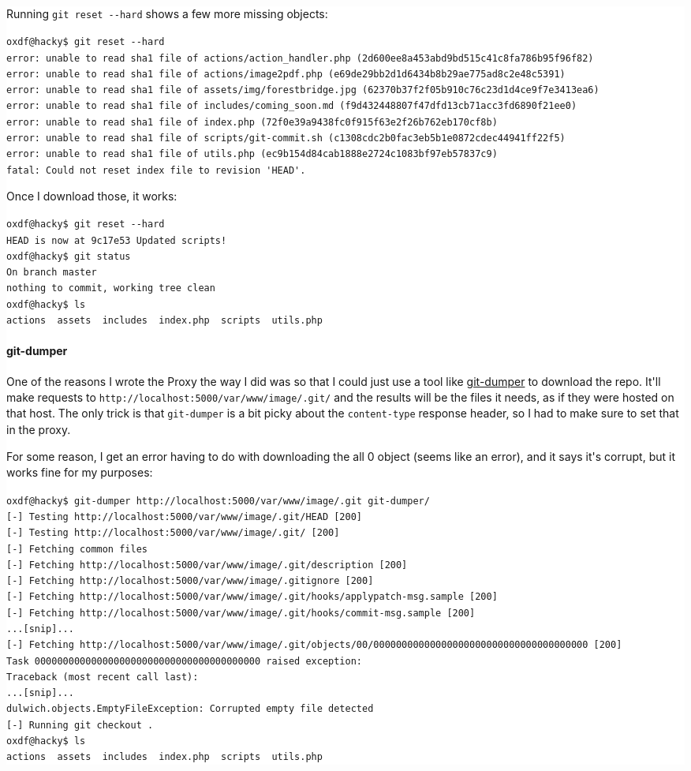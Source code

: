 Running `git reset --hard` shows a few more missing objects:



    oxdf@hacky$ git reset --hard
    error: unable to read sha1 file of actions/action_handler.php (2d600ee8a453abd9bd515c41c8fa786b95f96f82)
    error: unable to read sha1 file of actions/image2pdf.php (e69de29bb2d1d6434b8b29ae775ad8c2e48c5391)
    error: unable to read sha1 file of assets/img/forestbridge.jpg (62370b37f2f05b910c76c23d1d4ce9f7e3413ea6)
    error: unable to read sha1 file of includes/coming_soon.md (f9d432448807f47dfd13cb71acc3fd6890f21ee0)
    error: unable to read sha1 file of index.php (72f0e39a9438fc0f915f63e2f26b762eb170cf8b)
    error: unable to read sha1 file of scripts/git-commit.sh (c1308cdc2b0fac3eb5b1e0872cdec44941ff22f5)
    error: unable to read sha1 file of utils.php (ec9b154d84cab1888e2724c1083bf97eb57837c9)
    fatal: Could not reset index file to revision 'HEAD'.



Once I download those, it works:



    oxdf@hacky$ git reset --hard
    HEAD is now at 9c17e53 Updated scripts!
    oxdf@hacky$ git status 
    On branch master
    nothing to commit, working tree clean
    oxdf@hacky$ ls
    actions  assets  includes  index.php  scripts  utils.php



#### git-dumper

One of the reasons I wrote the Proxy the way I did was so that I could
just use a tool like [git-dumper](https://github.com/arthaud/git-dumper)
to download the repo. It'll make requests to
`http://localhost:5000/var/www/image/.git/` and the results will be the
files it needs, as if they were hosted on that host. The only trick is
that `git-dumper` is a bit picky about the `content-type` response
header, so I had to make sure to set that in the proxy.

For some reason, I get an error having to do with downloading the all 0
object (seems like an error), and it says it's corrupt, but it works
fine for my purposes:



    oxdf@hacky$ git-dumper http://localhost:5000/var/www/image/.git git-dumper/                                          
    [-] Testing http://localhost:5000/var/www/image/.git/HEAD [200]
    [-] Testing http://localhost:5000/var/www/image/.git/ [200]
    [-] Fetching common files
    [-] Fetching http://localhost:5000/var/www/image/.git/description [200]
    [-] Fetching http://localhost:5000/var/www/image/.gitignore [200]
    [-] Fetching http://localhost:5000/var/www/image/.git/hooks/applypatch-msg.sample [200]                      
    [-] Fetching http://localhost:5000/var/www/image/.git/hooks/commit-msg.sample [200]
    ...[snip]...
    [-] Fetching http://localhost:5000/var/www/image/.git/objects/00/00000000000000000000000000000000000000 [200]
    Task 0000000000000000000000000000000000000000 raised exception:
    Traceback (most recent call last):
    ...[snip]...
    dulwich.objects.EmptyFileException: Corrupted empty file detected
    [-] Running git checkout .
    oxdf@hacky$ ls
    actions  assets  includes  index.php  scripts  utils.php
